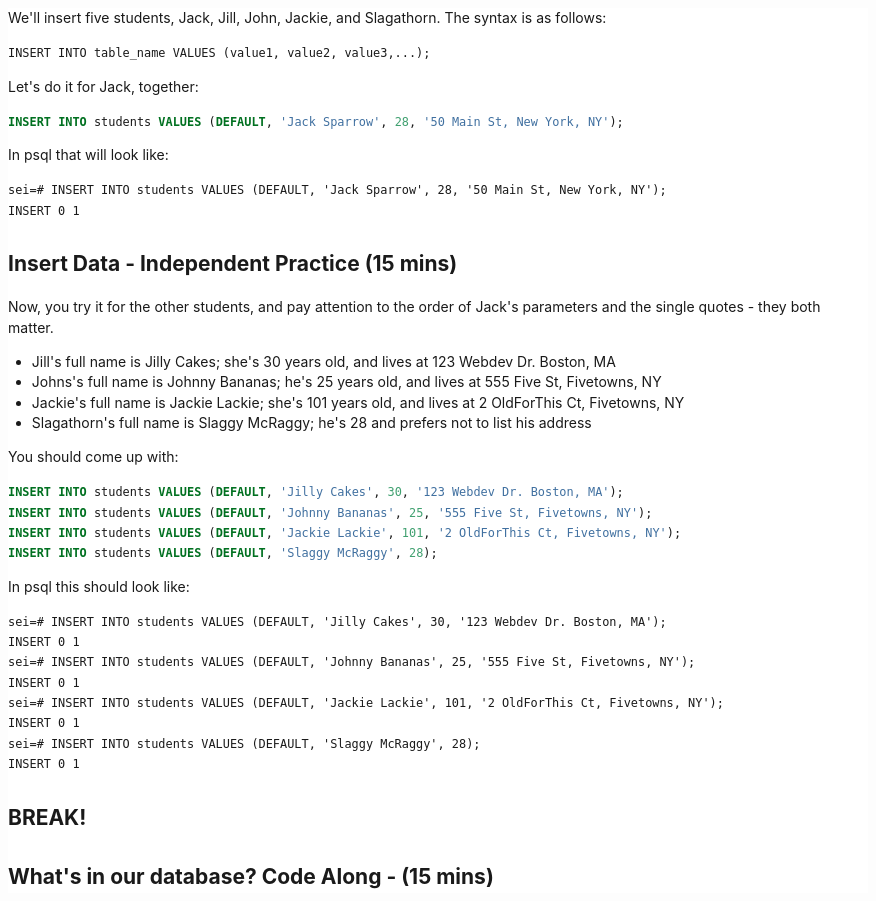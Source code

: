 We'll insert five students, Jack, Jill, John, Jackie, and Slagathorn. The syntax is as follows:

```psql
INSERT INTO table_name VALUES (value1, value2, value3,...);
```

Let's do it for Jack, together:

```sql
INSERT INTO students VALUES (DEFAULT, 'Jack Sparrow', 28, '50 Main St, New York, NY');
```
In psql that will look like:

```psql
sei=# INSERT INTO students VALUES (DEFAULT, 'Jack Sparrow', 28, '50 Main St, New York, NY');
INSERT 0 1
```

## Insert Data - Independent Practice (15 mins)

Now, you try it for the other students, and pay attention to the order of Jack's parameters and the single quotes - they both matter.

- Jill's full name is Jilly Cakes; she's 30 years old, and lives at 123 Webdev Dr. Boston, MA
- Johns's full name is Johnny Bananas; he's 25 years old, and lives at 555 Five St, Fivetowns, NY
- Jackie's full name is Jackie Lackie; she's 101 years old, and lives at 2 OldForThis Ct, Fivetowns, NY
- Slagathorn's full name is Slaggy McRaggy; he's 28 and prefers not to list his address

You should come up with:

```sql
INSERT INTO students VALUES (DEFAULT, 'Jilly Cakes', 30, '123 Webdev Dr. Boston, MA');
INSERT INTO students VALUES (DEFAULT, 'Johnny Bananas', 25, '555 Five St, Fivetowns, NY');
INSERT INTO students VALUES (DEFAULT, 'Jackie Lackie', 101, '2 OldForThis Ct, Fivetowns, NY');
INSERT INTO students VALUES (DEFAULT, 'Slaggy McRaggy', 28);
```

In psql this should look like:

```psql
sei=# INSERT INTO students VALUES (DEFAULT, 'Jilly Cakes', 30, '123 Webdev Dr. Boston, MA');
INSERT 0 1
sei=# INSERT INTO students VALUES (DEFAULT, 'Johnny Bananas', 25, '555 Five St, Fivetowns, NY');
INSERT 0 1
sei=# INSERT INTO students VALUES (DEFAULT, 'Jackie Lackie', 101, '2 OldForThis Ct, Fivetowns, NY');
INSERT 0 1
sei=# INSERT INTO students VALUES (DEFAULT, 'Slaggy McRaggy', 28);
INSERT 0 1
```

## BREAK!

## What's in our database? Code Along -  (15 mins)
